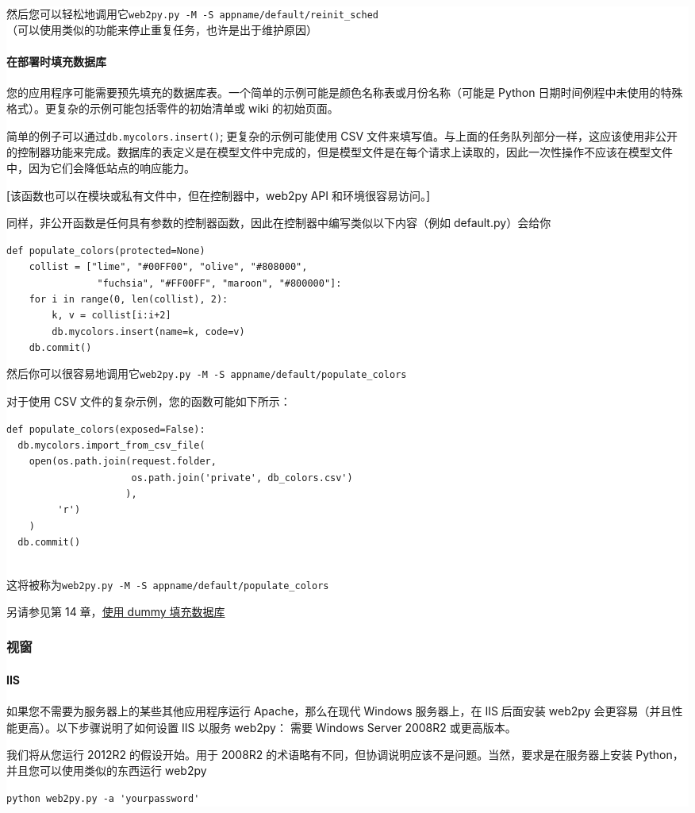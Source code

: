 然后您可以轻松地调用它`web2py.py -M -S appname/default/reinit_sched`（可以使用类似的功能来停止重复任务，也许是出于维护原因）



#### 在部署时填充数据库

您的应用程序可能需要预先填充的数据库表。一个简单的示例可能是颜色名称表或月份名称（可能是 Python 日期时间例程中未使用的特殊格式）。更复杂的示例可能包括零件的初始清单或 wiki 的初始页面。

简单的例子可以通过`db.mycolors.insert()`; 更复杂的示例可能使用 CSV 文件来填写值。与上面的任务队列部分一样，这应该使用非公开的控制器功能来完成。数据库的表定义是在模型文件中完成的，但是模型文件是在每个请求上读取的，因此一次性操作不应该在模型文件中，因为它们会降低站点的响应能力。

[该函数也可以在模块或私有文件中，但在控制器中，web2py API 和环境很容易访问。]

同样，非公开函数是任何具有参数的控制器函数，因此在控制器中编写类似以下内容（例如 default.py）会给你

```
def populate_colors(protected=None)
    collist = ["lime", "#00FF00", "olive", "#808000",
                "fuchsia", "#FF00FF", "maroon", "#800000"]:
    for i in range(0, len(collist), 2):
        k, v = collist[i:i+2]
        db.mycolors.insert(name=k, code=v)
    db.commit()
```

然后你可以很容易地调用它`web2py.py -M -S appname/default/populate_colors`

对于使用 CSV 文件的复杂示例，您的函数可能如下所示：

```
def populate_colors(exposed=False):
  db.mycolors.import_from_csv_file( 
    open(os.path.join(request.folder,
                      os.path.join('private', db_colors.csv')
                     ),
         'r') 
    )
  db.commit()
  
```

这将被称为`web2py.py -M -S appname/default/populate_colors`

另请参见第 14 章，[使用 dummy 填充数据库](http://web2py.com/books/default/chapter/29/13/data@chapter/14#Populating-database-with-dummy-data)



### 视窗



#### IIS

如果您不需要为服务器上的某些其他应用程序运行 Apache，那么在现代 Windows 服务器上，在 IIS 后面安装 web2py 会更容易（并且性能更高）。以下步骤说明了如何设置 IIS 以服务 web2py： 需要 Windows Server 2008R2 或更高版本。

我们将从您运行 2012R2 的假设开始。用于 2008R2 的术语略有不同，但协调说明应该不是问题。当然，要求是在服务器上安装 Python，并且您可以使用类似的东西运行 web2py

```
python web2py.py -a 'yourpassword'
```
